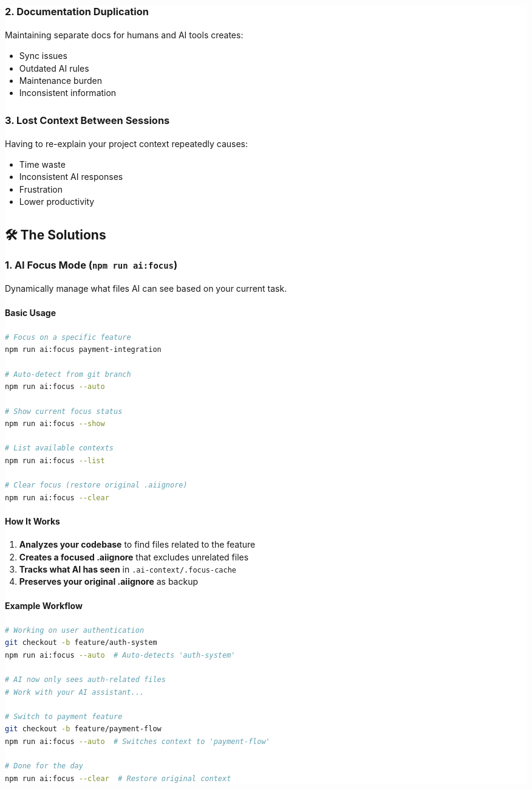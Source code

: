 ### 2. Documentation Duplication

Maintaining separate docs for humans and AI tools creates:

- Sync issues
- Outdated AI rules
- Maintenance burden
- Inconsistent information

### 3. Lost Context Between Sessions

Having to re-explain your project context repeatedly causes:

- Time waste
- Inconsistent AI responses
- Frustration
- Lower productivity

## 🛠️ The Solutions

### 1. AI Focus Mode (`npm run ai:focus`)

Dynamically manage what files AI can see based on your current task.

#### Basic Usage

```bash
# Focus on a specific feature
npm run ai:focus payment-integration

# Auto-detect from git branch
npm run ai:focus --auto

# Show current focus status
npm run ai:focus --show

# List available contexts
npm run ai:focus --list

# Clear focus (restore original .aiignore)
npm run ai:focus --clear
```

#### How It Works

1. **Analyzes your codebase** to find files related to the feature
2. **Creates a focused .aiignore** that excludes unrelated files
3. **Tracks what AI has seen** in `.ai-context/.focus-cache`
4. **Preserves your original .aiignore** as backup

#### Example Workflow

```bash
# Working on user authentication
git checkout -b feature/auth-system
npm run ai:focus --auto  # Auto-detects 'auth-system'

# AI now only sees auth-related files
# Work with your AI assistant...

# Switch to payment feature
git checkout -b feature/payment-flow
npm run ai:focus --auto  # Switches context to 'payment-flow'

# Done for the day
npm run ai:focus --clear  # Restore original context
```